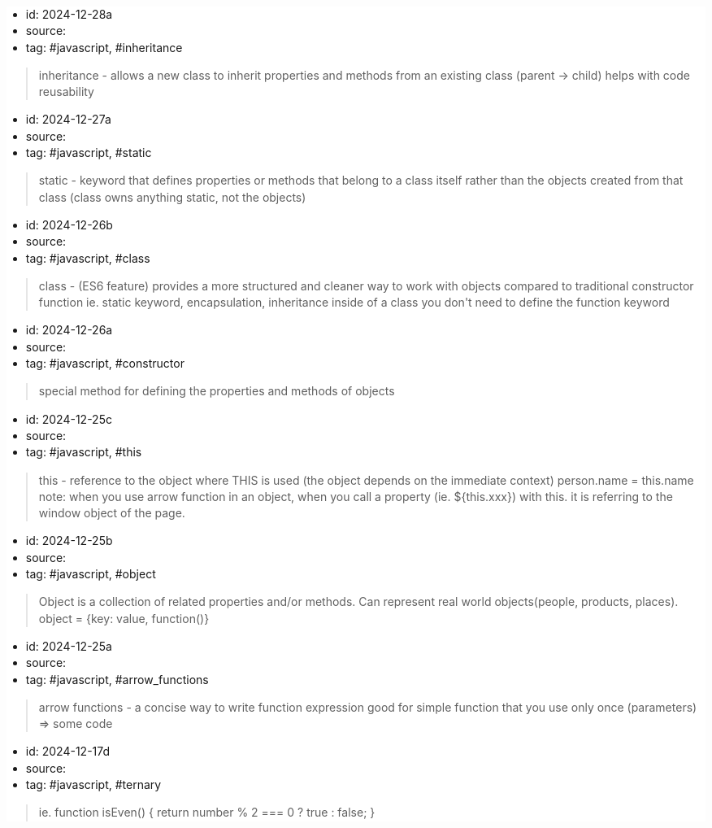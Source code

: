 - id: 2024-12-28a
- source:
- tag: #javascript, #inheritance
>inheritance - allows a new class to inherit properties and methods from an 
>existing class (parent -> child) helps with code reusability

- id: 2024-12-27a
- source:
- tag: #javascript, #static
>static - keyword that defines properties or methods that belong to a class 
>itself rather than the objects created from that class (class owns anything 
>static, not the objects)

- id: 2024-12-26b
- source:
- tag: #javascript, #class
>class - (ES6 feature) provides a more structured and cleaner way to work 
>with objects compared to traditional constructor function ie. static keyword, 
>encapsulation, inheritance inside of a class you don't need to define the 
>function keyword

- id: 2024-12-26a
- source:
- tag: #javascript, #constructor
>special method for defining the properties and methods of objects

- id: 2024-12-25c
- source:
- tag: #javascript, #this
>this - reference to the object where THIS is used (the object depends on the 
>immediate context)
>person.name = this.name
>note: when you use arrow function in an object, when you call a property 
>(ie. ${this.xxx}) with this. it is referring to the window object of the 
>page. 

- id: 2024-12-25b
- source:
- tag: #javascript, #object
>Object is a collection of related properties and/or methods. Can represent 
>real world objects(people, products, places).
>object = {key: value,
>            function()}

- id: 2024-12-25a
- source:
- tag: #javascript, #arrow_functions
>arrow functions - a concise way to write function expression good for simple 
>function that you use only once (parameters) => some code

- id: 2024-12-17d
- source:
- tag: #javascript, #ternary
>ie.
>function isEven() {
>  return number % 2 === 0 ? true : false;
>}
